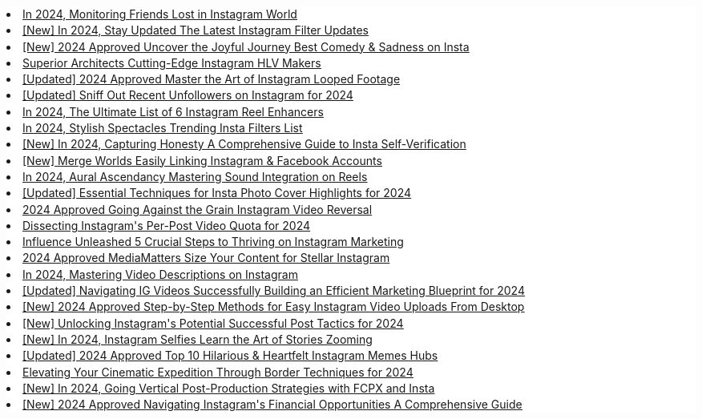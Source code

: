 <li><a href="https://instagram-clips.techidaily.com/in-2024-monitoring-friends-lost-in-instagram-world/"><u>In 2024, Monitoring Friends Lost in Instagram World</u></a></li>
<li><a href="https://instagram-clips.techidaily.com/new-in-2024-stay-updated-the-latest-instagram-filter-updates/"><u>[New] In 2024, Stay Updated  The Latest Instagram Filter Updates</u></a></li>
<li><a href="https://instagram-clips.techidaily.com/new-2024-approved-uncover-the-joyful-journey-best-comedy-and-sadness-on-insta/"><u>[New] 2024 Approved  Uncover the Joyful Journey  Best Comedy & Sadness on Insta</u></a></li>
<li><a href="https://instagram-clips.techidaily.com/superior-architects-cutting-edge-instagram-hlv-makers/"><u>Superior Architects  Cutting-Edge Instagram HLV Makers</u></a></li>
<li><a href="https://instagram-clips.techidaily.com/updated-2024-approved-master-the-art-of-instagram-looped-footage/"><u>[Updated] 2024 Approved  Master the Art of Instagram Looped Footage</u></a></li>
<li><a href="https://instagram-clips.techidaily.com/updated-sniff-out-recent-unfollowers-on-instagram-for-2024/"><u>[Updated] Sniff Out Recent Unfollowers on Instagram for 2024</u></a></li>
<li><a href="https://instagram-clips.techidaily.com/in-2024-the-ultimate-list-of-6-instagram-reel-enhancers/"><u>In 2024, The Ultimate List of 6 Instagram Reel Enhancers</u></a></li>
<li><a href="https://instagram-clips.techidaily.com/in-2024-stylish-spectacles-trending-insta-filters-list/"><u>In 2024, Stylish Spectacles  Trending Insta Filters List</u></a></li>
<li><a href="https://instagram-clips.techidaily.com/new-in-2024-capturing-honesty-a-comprehensive-guide-to-insta-self-verification/"><u>[New] In 2024, Capturing Honesty  A Comprehensive Guide to Insta Self-Verification</u></a></li>
<li><a href="https://instagram-clips.techidaily.com/new-merge-worlds-easily-linking-instagram-and-facebook-accounts/"><u>[New] Merge Worlds Easily  Linking Instagram & Facebook Accounts</u></a></li>
<li><a href="https://instagram-clips.techidaily.com/in-2024-aural-ascendancy-mastering-sound-integration-on-reels/"><u>In 2024, Aural Ascendancy  Mastering Sound Integration on Reels</u></a></li>
<li><a href="https://instagram-clips.techidaily.com/updated-essential-techniques-for-insta-photo-cover-highlights-for-2024/"><u>[Updated] Essential Techniques for Insta Photo Cover Highlights for 2024</u></a></li>
<li><a href="https://instagram-clips.techidaily.com/2024-approved-going-against-the-grain-instagram-video-reversal/"><u>2024 Approved  Going Against the Grain  Instagram Video Reversal</u></a></li>
<li><a href="https://instagram-clips.techidaily.com/dissecting-instagrams-per-post-video-quota-for-2024/"><u>Dissecting Instagram's Per-Post Video Quota for 2024</u></a></li>
<li><a href="https://instagram-clips.techidaily.com/influence-unleashed-5-crucial-steps-to-thriving-on-instagram-marketing/"><u>Influence Unleashed  5 Crucial Steps to Thriving on Instagram Marketing</u></a></li>
<li><a href="https://instagram-clips.techidaily.com/2024-approved-mediamatters-size-your-content-for-stellar-instagram/"><u>2024 Approved  MediaMatters  Size Your Content for Stellar Instagram</u></a></li>
<li><a href="https://instagram-clips.techidaily.com/in-2024-mastering-video-descriptions-on-instagram/"><u>In 2024, Mastering Video Descriptions on Instagram</u></a></li>
<li><a href="https://instagram-clips.techidaily.com/updated-navigating-ig-videos-successfully-building-an-efficient-marketing-blueprint-for-2024/"><u>[Updated] Navigating IG Videos Successfully  Building an Efficient Marketing Blueprint for 2024</u></a></li>
<li><a href="https://instagram-clips.techidaily.com/new-2024-approved-step-by-step-methods-for-easy-instagram-video-uploads-from-desktop/"><u>[New] 2024 Approved  Step-by-Step Methods for Easy Instagram Video Uploads From Desktop</u></a></li>
<li><a href="https://instagram-clips.techidaily.com/new-unlocking-instagrams-potential-successful-post-tactics-for-2024/"><u>[New] Unlocking Instagram's Potential  Successful Post Tactics for 2024</u></a></li>
<li><a href="https://instagram-clips.techidaily.com/new-in-2024-instagram-selfies-learn-the-art-of-stories-zooming/"><u>[New] In 2024, Instagram Selfies  Learn the Art of Stories Zooming</u></a></li>
<li><a href="https://instagram-clips.techidaily.com/updated-2024-approved-top-10-hilarious-and-heartfelt-instagram-memes-hubs/"><u>[Updated] 2024 Approved  Top 10 Hilarious & Heartfelt Instagram Memes Hubs</u></a></li>
<li><a href="https://instagram-clips.techidaily.com/elevating-your-cinematic-expedition-through-border-techniques-for-2024/"><u>Elevating Your Cinematic Expedition Through Border Techniques for 2024</u></a></li>
<li><a href="https://instagram-clips.techidaily.com/new-in-2024-going-vertical-post-production-strategies-with-fcpx-and-insta/"><u>[New] In 2024, Going Vertical  Post-Production Strategies with FCPX and Insta</u></a></li>
<li><a href="https://instagram-clips.techidaily.com/new-2024-approved-navigating-instagrams-financial-opportunities-a-comprehensive-guide/"><u>[New] 2024 Approved  Navigating Instagram's Financial Opportunities  A Comprehensive Guide</u></a></li>